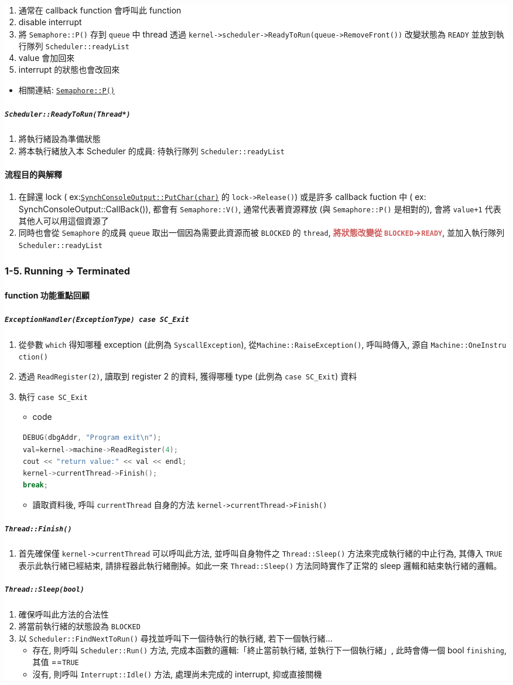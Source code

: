 1. 通常在 callback function 會呼叫此 function
2. disable interrupt
3. 將 `Semaphore::P()` 存到 `queue` 中 thread 透過 `kernel->scheduler->ReadyToRun(queue->RemoveFront())` 改變狀態為 `READY` 並放到執行隊列 `Scheduler::readyList`
4. value 會加回來
5. interrupt 的狀態也會改回來

* 相關連結: [`Semaphore::P()`](#semaphorep)

##### `Scheduler::ReadyToRun(Thread*)`

1. 將執行緒設為準備狀態
2. 將本執行緒放入本 Scheduler 的成員: 待執行隊列 `Scheduler::readyList`

#### 流程目的與解釋

1. 在歸還 lock ( ex:[`SynchConsoleOutput::PutChar(char)`](#synchconsoleoutputputcharchar) 的 `lock->Release()`) 或是許多 callback fuction 中 ( ex: SynchConsoleOutput::CallBack()), 都會有 `Semaphore::V()`, 通常代表著資源釋放 (與 `Semaphore::P()` 是相對的), 會將 `value+1` 代表其他人可以用這個資源了
2. 同時也會從 `Semaphore` 的成員 `queue` 取出一個因為需要此資源而被 `BLOCKED` 的 `thread`, <font color=#cd5c5c>**將狀態改變從 `BLOCKED`→`READY`**</font>, 並加入執行隊列 `Scheduler::readyList`

### 1-5. Running → Terminated

#### function 功能重點回顧

##### `ExceptionHandler(ExceptionType) case SC_Exit`

1. 從參數 `which` 得知哪種 exception (此例為 `SyscallException`), 從`Machine::RaiseException()`, 呼叫時傳入, 源自 `Machine::OneInstruction()`
2. 透過 `ReadRegister(2)`, 讀取到 register 2 的資料, 獲得哪種 type (此例為 `case SC_Exit`) 資料
3. 執行 `case SC_Exit`
    * code
  
   ```c++
    DEBUG(dbgAddr, "Program exit\n");
    val=kernel->machine->ReadRegister(4);
    cout << "return value:" << val << endl;
    kernel->currentThread->Finish();
    break;
   ```

    * 讀取資料後, 呼叫 `currentThread` 自身的方法 `kernel->currentThread->Finish()`
 
##### `Thread::Finish()`

1. 首先確保僅 `kernel->currentThread` 可以呼叫此方法, 並呼叫自身物件之 `Thread::Sleep()` 方法來完成執行緒的中止行為, 其傳入 `TRUE` 表示此執行緒已經結束, 請排程器此執行緒刪掉。如此一來 `Thread::Sleep()` 方法同時實作了正常的 sleep 邏輯和結束執行緒的邏輯。

##### `Thread::Sleep(bool)`

1. 確保呼叫此方法的合法性
2. 將當前執行緒的狀態設為 `BLOCKED`
3. 以 `Scheduler::FindNextToRun()` 尋找並呼叫下一個待執行的執行緒, 若下一個執行緒...
    * 存在, 則呼叫 `Scheduler::Run()` 方法, 完成本函數的邏輯:「終止當前執行緒, 並執行下一個執行緒」, 此時會傳一個 bool `finishing`, 其值 ==`TRUE`
    * 沒有, 則呼叫 `Interrupt::Idle()` 方法, 處理尚未完成的 interrupt, 抑或直接關機
